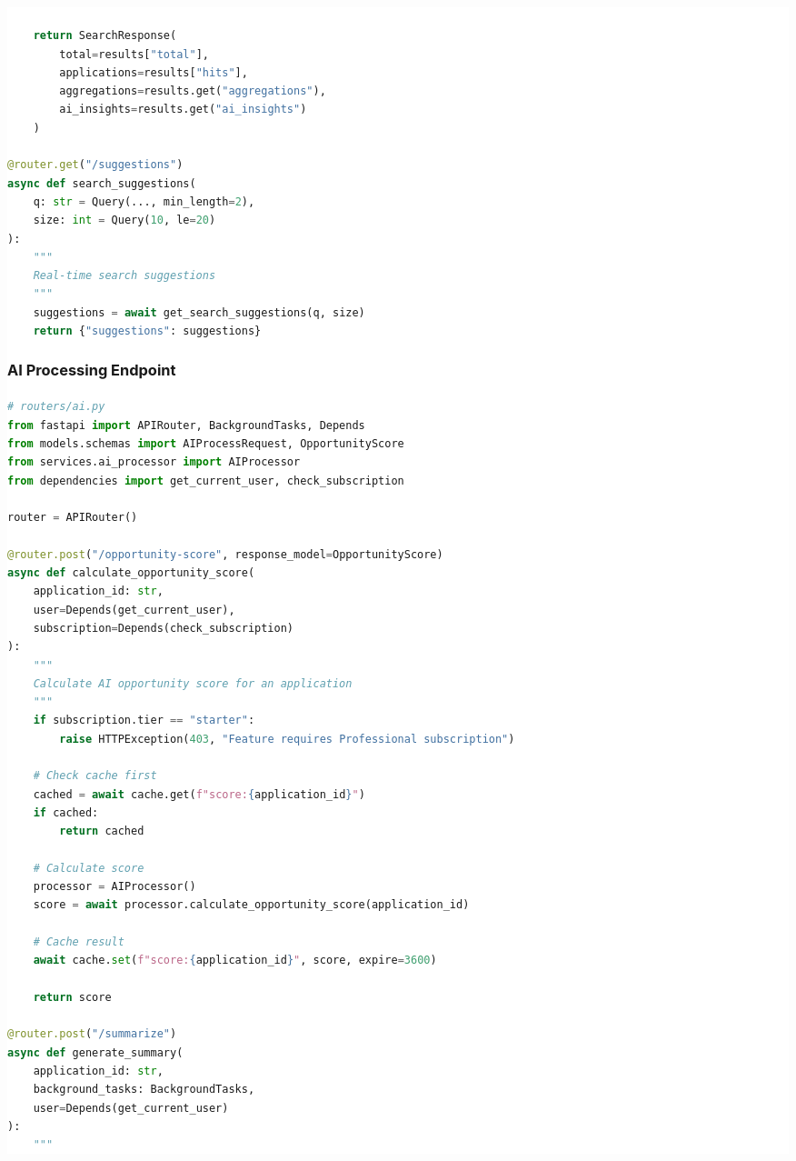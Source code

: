 ```python

    return SearchResponse(
        total=results["total"],
        applications=results["hits"],
        aggregations=results.get("aggregations"),
        ai_insights=results.get("ai_insights")
    )

@router.get("/suggestions")
async def search_suggestions(
    q: str = Query(..., min_length=2),
    size: int = Query(10, le=20)
):
    """
    Real-time search suggestions
    """
    suggestions = await get_search_suggestions(q, size)
    return {"suggestions": suggestions}
```

### AI Processing Endpoint
```python
# routers/ai.py
from fastapi import APIRouter, BackgroundTasks, Depends
from models.schemas import AIProcessRequest, OpportunityScore
from services.ai_processor import AIProcessor
from dependencies import get_current_user, check_subscription

router = APIRouter()

@router.post("/opportunity-score", response_model=OpportunityScore)
async def calculate_opportunity_score(
    application_id: str,
    user=Depends(get_current_user),
    subscription=Depends(check_subscription)
):
    """
    Calculate AI opportunity score for an application
    """
    if subscription.tier == "starter":
        raise HTTPException(403, "Feature requires Professional subscription")

    # Check cache first
    cached = await cache.get(f"score:{application_id}")
    if cached:
        return cached

    # Calculate score
    processor = AIProcessor()
    score = await processor.calculate_opportunity_score(application_id)

    # Cache result
    await cache.set(f"score:{application_id}", score, expire=3600)

    return score

@router.post("/summarize")
async def generate_summary(
    application_id: str,
    background_tasks: BackgroundTasks,
    user=Depends(get_current_user)
):
    """
```